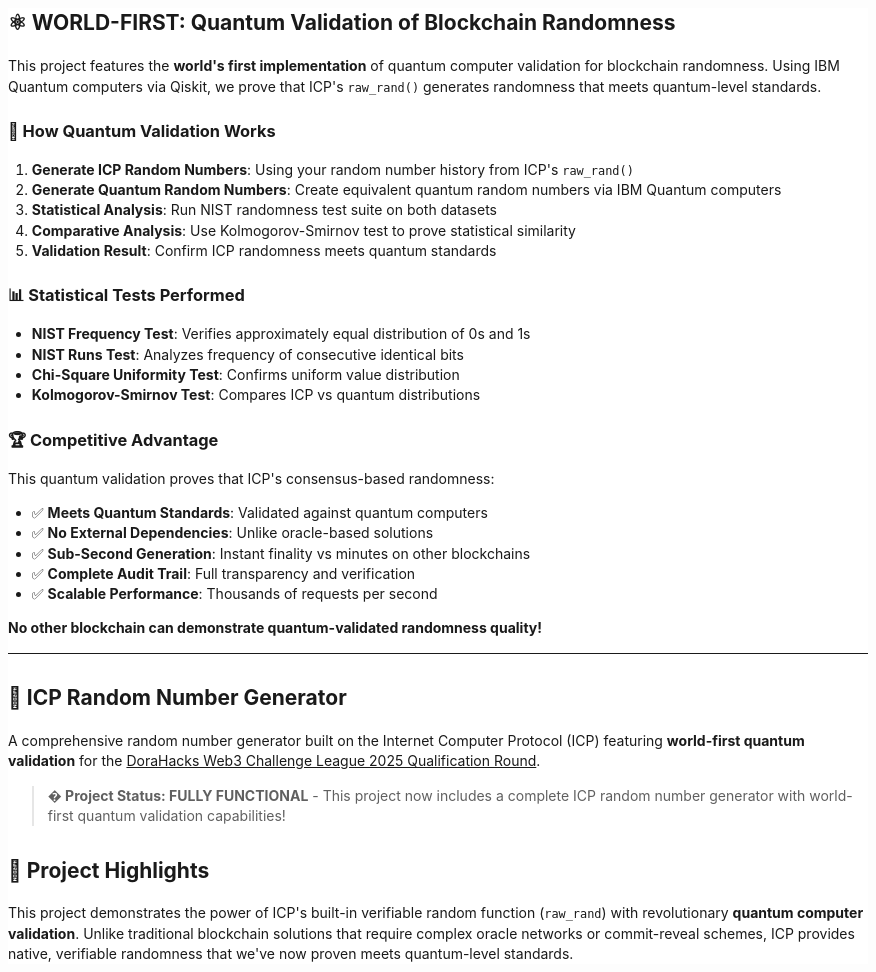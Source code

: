 ## ⚛️ **WORLD-FIRST: Quantum Validation of Blockchain Randomness**

This project features the **world's first implementation** of quantum computer validation for blockchain randomness. Using IBM Quantum computers via Qiskit, we prove that ICP's `raw_rand()` generates randomness that meets quantum-level standards.

### 🔬 How Quantum Validation Works

1. **Generate ICP Random Numbers**: Using your random number history from ICP's `raw_rand()`
2. **Generate Quantum Random Numbers**: Create equivalent quantum random numbers via IBM Quantum computers
3. **Statistical Analysis**: Run NIST randomness test suite on both datasets
4. **Comparative Analysis**: Use Kolmogorov-Smirnov test to prove statistical similarity
5. **Validation Result**: Confirm ICP randomness meets quantum standards

### 📊 Statistical Tests Performed

- **NIST Frequency Test**: Verifies approximately equal distribution of 0s and 1s
- **NIST Runs Test**: Analyzes frequency of consecutive identical bits
- **Chi-Square Uniformity Test**: Confirms uniform value distribution
- **Kolmogorov-Smirnov Test**: Compares ICP vs quantum distributions

### 🏆 Competitive Advantage

This quantum validation proves that ICP's consensus-based randomness:
- ✅ **Meets Quantum Standards**: Validated against quantum computers
- ✅ **No External Dependencies**: Unlike oracle-based solutions
- ✅ **Sub-Second Generation**: Instant finality vs minutes on other blockchains
- ✅ **Complete Audit Trail**: Full transparency and verification
- ✅ **Scalable Performance**: Thousands of requests per second

**No other blockchain can demonstrate quantum-validated randomness quality!**

---

## 🎲 ICP Random Number Generator

A comprehensive random number generator built on the Internet Computer Protocol (ICP) featuring **world-first quantum validation** for the [DoraHacks Web3 Challenge League 2025 Qualification Round](https://dorahacks.io/hackathon/wchl25-qualification-round/buidl).

> **� Project Status: FULLY FUNCTIONAL** - This project now includes a complete ICP random number generator with world-first quantum validation capabilities!

## 🌟 Project Highlights

This project demonstrates the power of ICP's built-in verifiable random function (`raw_rand`) with revolutionary **quantum computer validation**. Unlike traditional blockchain solutions that require complex oracle networks or commit-reveal schemes, ICP provides native, verifiable randomness that we've now proven meets quantum-level standards.

